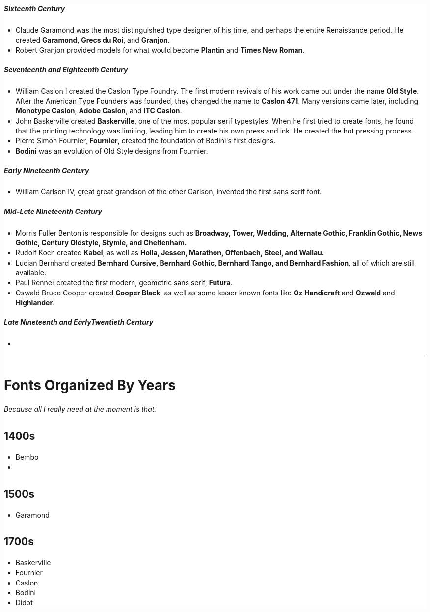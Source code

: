 ##### Sixteenth Century
- Claude Garamond was the most distinguished type designer of his time, and perhaps the entire Renaissance period. He created **Garamond**, **Grecs du Roi**, and **Granjon**.
- Robert Granjon provided models for what would become **Plantin** and **Times New Roman**.

##### Seventeenth and Eighteenth Century
- William Caslon I created the Caslon Type Foundry. The first modern revivals of his work came out under the name **Old Style**. After the American Type Founders was founded, they changed the name to **Caslon 471**. Many versions came later, including **Monotype Caslon**, **Adobe Caslon**, and **ITC Caslon**.
- John Baskerville created **Baskerville**, one of the most popular serif typestyles. When he first tried to create fonts, he found that the printing technology was limiting, leading him to create his own press and ink. He created the hot pressing process.
- Pierre Simon Fournier, **Fournier**, created the foundation of Bodini's first designs.
- **Bodini** was an evolution of Old Style designs from Fournier.

##### Early Nineteenth Century
- William Carlson IV, great great grandson of the other Carlson, invented the first sans serif font. 

##### Mid-Late Nineteenth Century
- Morris Fuller Benton is responsible for designs such as **Broadway, Tower, Wedding, Alternate Gothic, Franklin Gothic, News Gothic, Century Oldstyle, Stymie, and Cheltenham.**
- Rudolf Koch created **Kabel**, as well as **Holla, Jessen, Marathon, Offenbach, Steel, and Wallau.**
- Lucian Bernhard created **Bernhard Cursive, Bernhard Gothic, Bernhard Tango, and Bernhard Fashion**, all of which are still available.
- Paul Renner created the first modern, geometric sans serif, **Futura**. 
- Oswald Bruce Cooper created **Cooper Black**, as well as some lesser known fonts like **Oz Handicraft** and **Ozwald** and **Highlander**.

##### Late Nineteenth and EarlyTwentieth Century
- 



---

# Fonts Organized By Years
*Because all I really need at the moment is that.*


## 1400s
- Bembo
- 

## 1500s
- Garamond

## 1700s
- Baskerville
- Fournier
- Caslon
- Bodini
- Didot
